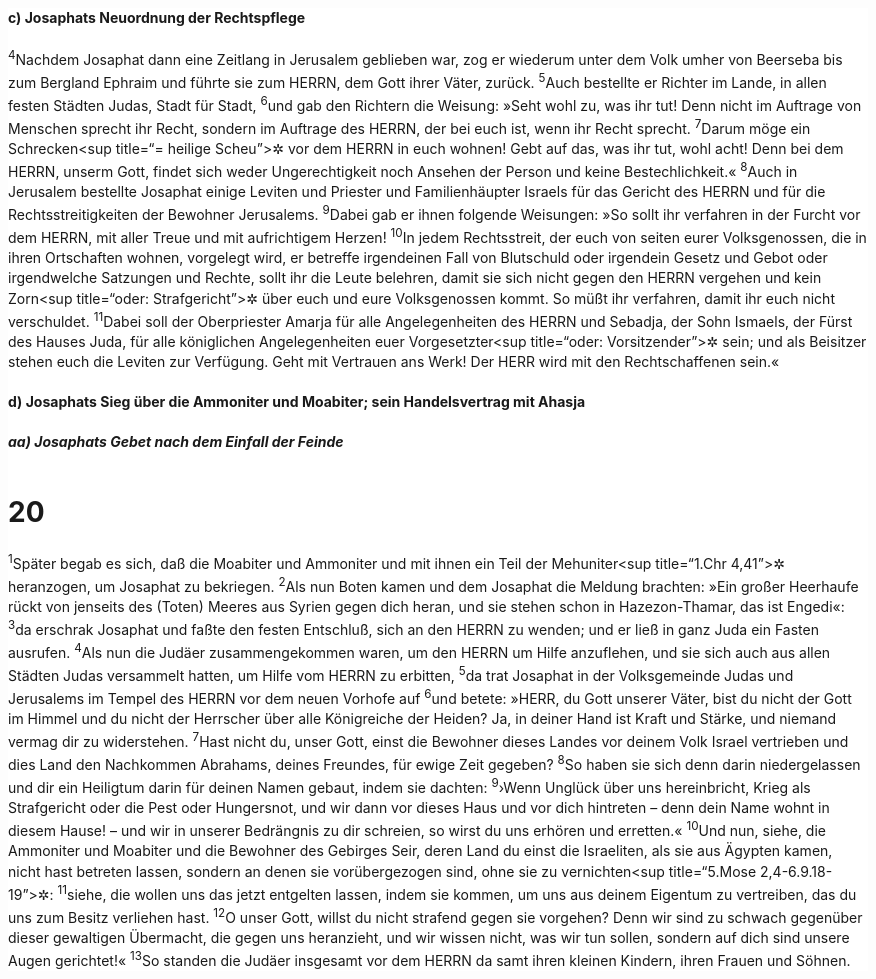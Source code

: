 #### c) Josaphats Neuordnung der Rechtspflege

<sup>4</sup>Nachdem Josaphat dann eine Zeitlang in Jerusalem geblieben war, zog er wiederum unter dem Volk umher von Beerseba bis zum Bergland Ephraim und führte sie zum HERRN, dem Gott ihrer Väter, zurück.
<sup>5</sup>Auch bestellte er Richter im Lande, in allen festen Städten Judas, Stadt für Stadt,
<sup>6</sup>und gab den Richtern die Weisung: »Seht wohl zu, was ihr tut! Denn nicht im Auftrage von Menschen sprecht ihr Recht, sondern im Auftrage des HERRN, der bei euch ist, wenn ihr Recht sprecht.
<sup>7</sup>Darum möge ein Schrecken<sup title=“= heilige Scheu”>&#x2732;</sup> vor dem HERRN in euch wohnen! Gebt auf das, was ihr tut, wohl acht! Denn bei dem HERRN, unserm Gott, findet sich weder Ungerechtigkeit noch Ansehen der Person und keine Bestechlichkeit.«
<sup>8</sup>Auch in Jerusalem bestellte Josaphat einige Leviten und Priester und Familienhäupter Israels für das Gericht des HERRN und für die Rechtsstreitigkeiten der Bewohner Jerusalems.
<sup>9</sup>Dabei gab er ihnen folgende Weisungen: »So sollt ihr verfahren in der Furcht vor dem HERRN, mit aller Treue und mit aufrichtigem Herzen!
<sup>10</sup>In jedem Rechtsstreit, der euch von seiten eurer Volksgenossen, die in ihren Ortschaften wohnen, vorgelegt wird, er betreffe irgendeinen Fall von Blutschuld oder irgendein Gesetz und Gebot oder irgendwelche Satzungen und Rechte, sollt ihr die Leute belehren, damit sie sich nicht gegen den HERRN vergehen und kein Zorn<sup title=“oder: Strafgericht”>&#x2732;</sup> über euch und eure Volksgenossen kommt. So müßt ihr verfahren, damit ihr euch nicht verschuldet.
<sup>11</sup>Dabei soll der Oberpriester Amarja für alle Angelegenheiten des HERRN und Sebadja, der Sohn Ismaels, der Fürst des Hauses Juda, für alle königlichen Angelegenheiten euer Vorgesetzter<sup title=“oder: Vorsitzender”>&#x2732;</sup> sein; und als Beisitzer stehen euch die Leviten zur Verfügung. Geht mit Vertrauen ans Werk! Der HERR wird mit den Rechtschaffenen sein.«

#### d) Josaphats Sieg über die Ammoniter und Moabiter; sein Handelsvertrag mit Ahasja

##### aa) Josaphats Gebet nach dem Einfall der Feinde

# 20
<sup>1</sup>Später begab es sich, daß die Moabiter und Ammoniter und mit ihnen ein Teil der Mehuniter<sup title=“1.Chr 4,41”>&#x2732;</sup> heranzogen, um Josaphat zu bekriegen.
<sup>2</sup>Als nun Boten kamen und dem Josaphat die Meldung brachten: »Ein großer Heerhaufe rückt von jenseits des (Toten) Meeres aus Syrien gegen dich heran, und sie stehen schon in Hazezon-Thamar, das ist Engedi«:
<sup>3</sup>da erschrak Josaphat und faßte den festen Entschluß, sich an den HERRN zu wenden; und er ließ in ganz Juda ein Fasten ausrufen.
<sup>4</sup>Als nun die Judäer zusammengekommen waren, um den HERRN um Hilfe anzuflehen, und sie sich auch aus allen Städten Judas versammelt hatten, um Hilfe vom HERRN zu erbitten,
<sup>5</sup>da trat Josaphat in der Volksgemeinde Judas und Jerusalems im Tempel des HERRN vor dem neuen Vorhofe auf
<sup>6</sup>und betete: »HERR, du Gott unserer Väter, bist du nicht der Gott im Himmel und du nicht der Herrscher über alle Königreiche der Heiden? Ja, in deiner Hand ist Kraft und Stärke, und niemand vermag dir zu widerstehen.
<sup>7</sup>Hast nicht du, unser Gott, einst die Bewohner dieses Landes vor deinem Volk Israel vertrieben und dies Land den Nachkommen Abrahams, deines Freundes, für ewige Zeit gegeben?
<sup>8</sup>So haben sie sich denn darin niedergelassen und dir ein Heiligtum darin für deinen Namen gebaut, indem sie dachten:
<sup>9</sup>›Wenn Unglück über uns hereinbricht, Krieg als Strafgericht oder die Pest oder Hungersnot, und wir dann vor dieses Haus und vor dich hintreten – denn dein Name wohnt in diesem Hause! – und wir in unserer Bedrängnis zu dir schreien, so wirst du uns erhören und erretten.«
<sup>10</sup>Und nun, siehe, die Ammoniter und Moabiter und die Bewohner des Gebirges Seir, deren Land du einst die Israeliten, als sie aus Ägypten kamen, nicht hast betreten lassen, sondern an denen sie vorübergezogen sind, ohne sie zu vernichten<sup title=“5.Mose 2,4-6.9.18-19”>&#x2732;</sup>:
<sup>11</sup>siehe, die wollen uns das jetzt entgelten lassen, indem sie kommen, um uns aus deinem Eigentum zu vertreiben, das du uns zum Besitz verliehen hast.
<sup>12</sup>O unser Gott, willst du nicht strafend gegen sie vorgehen? Denn wir sind zu schwach gegenüber dieser gewaltigen Übermacht, die gegen uns heranzieht, und wir wissen nicht, was wir tun sollen, sondern auf dich sind unsere Augen gerichtet!«
<sup>13</sup>So standen die Judäer insgesamt vor dem HERRN da samt ihren kleinen Kindern, ihren Frauen und Söhnen.
